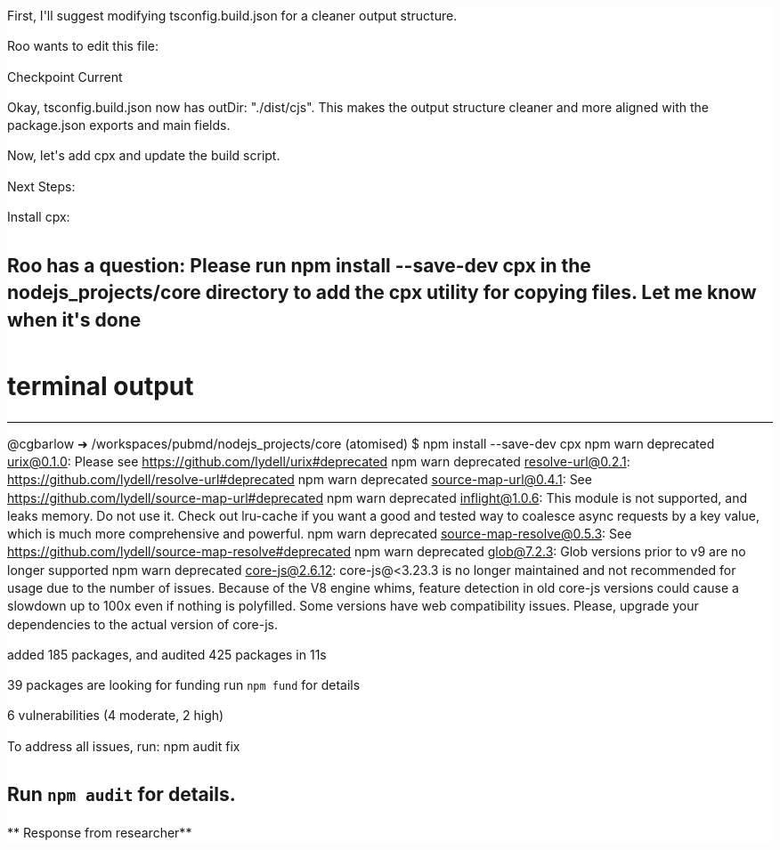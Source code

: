 First, I'll suggest modifying tsconfig.build.json for a cleaner output structure.


Roo wants to edit this file:

Checkpoint
Current




Okay, tsconfig.build.json now has outDir: "./dist/cjs". This makes the output structure cleaner and more aligned with the package.json exports and main fields.

Now, let's add cpx and update the build script.

Next Steps:

Install cpx:

Roo has a question:
Please run npm install --save-dev cpx in the nodejs_projects/core directory to add the cpx utility for copying files. Let me know when it's done
---

# terminal output
---
@cgbarlow ➜ /workspaces/pubmd/nodejs_projects/core (atomised) $ npm install --save-dev cpx
npm warn deprecated urix@0.1.0: Please see https://github.com/lydell/urix#deprecated
npm warn deprecated resolve-url@0.2.1: https://github.com/lydell/resolve-url#deprecated
npm warn deprecated source-map-url@0.4.1: See https://github.com/lydell/source-map-url#deprecated
npm warn deprecated inflight@1.0.6: This module is not supported, and leaks memory. Do not use it. Check out lru-cache if you want a good and tested way to coalesce async requests by a key value, which is much more comprehensive and powerful.
npm warn deprecated source-map-resolve@0.5.3: See https://github.com/lydell/source-map-resolve#deprecated
npm warn deprecated glob@7.2.3: Glob versions prior to v9 are no longer supported
npm warn deprecated core-js@2.6.12: core-js@<3.23.3 is no longer maintained and not recommended for usage due to the number of issues. Because of the V8 engine whims, feature detection in old core-js versions could cause a slowdown up to 100x even if nothing is polyfilled. Some versions have web compatibility issues. Please, upgrade your dependencies to the actual version of core-js.

added 185 packages, and audited 425 packages in 11s

39 packages are looking for funding
  run `npm fund` for details

6 vulnerabilities (4 moderate, 2 high)

To address all issues, run:
  npm audit fix

Run `npm audit` for details.
---

** Response from researcher**
